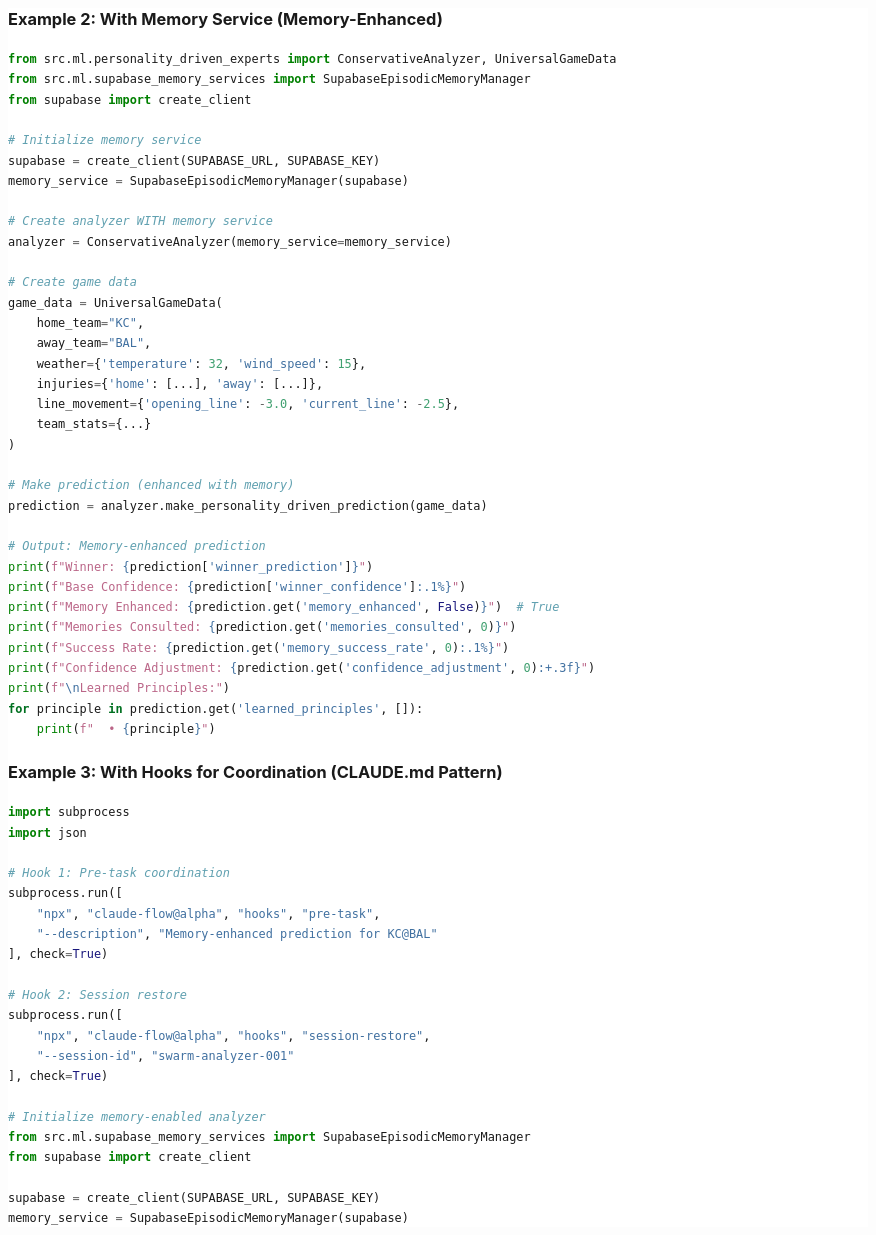 ### Example 2: With Memory Service (Memory-Enhanced)

```python
from src.ml.personality_driven_experts import ConservativeAnalyzer, UniversalGameData
from src.ml.supabase_memory_services import SupabaseEpisodicMemoryManager
from supabase import create_client

# Initialize memory service
supabase = create_client(SUPABASE_URL, SUPABASE_KEY)
memory_service = SupabaseEpisodicMemoryManager(supabase)

# Create analyzer WITH memory service
analyzer = ConservativeAnalyzer(memory_service=memory_service)

# Create game data
game_data = UniversalGameData(
    home_team="KC",
    away_team="BAL",
    weather={'temperature': 32, 'wind_speed': 15},
    injuries={'home': [...], 'away': [...]},
    line_movement={'opening_line': -3.0, 'current_line': -2.5},
    team_stats={...}
)

# Make prediction (enhanced with memory)
prediction = analyzer.make_personality_driven_prediction(game_data)

# Output: Memory-enhanced prediction
print(f"Winner: {prediction['winner_prediction']}")
print(f"Base Confidence: {prediction['winner_confidence']:.1%}")
print(f"Memory Enhanced: {prediction.get('memory_enhanced', False)}")  # True
print(f"Memories Consulted: {prediction.get('memories_consulted', 0)}")
print(f"Success Rate: {prediction.get('memory_success_rate', 0):.1%}")
print(f"Confidence Adjustment: {prediction.get('confidence_adjustment', 0):+.3f}")
print(f"\nLearned Principles:")
for principle in prediction.get('learned_principles', []):
    print(f"  • {principle}")
```

### Example 3: With Hooks for Coordination (CLAUDE.md Pattern)

```python
import subprocess
import json

# Hook 1: Pre-task coordination
subprocess.run([
    "npx", "claude-flow@alpha", "hooks", "pre-task",
    "--description", "Memory-enhanced prediction for KC@BAL"
], check=True)

# Hook 2: Session restore
subprocess.run([
    "npx", "claude-flow@alpha", "hooks", "session-restore",
    "--session-id", "swarm-analyzer-001"
], check=True)

# Initialize memory-enabled analyzer
from src.ml.supabase_memory_services import SupabaseEpisodicMemoryManager
from supabase import create_client

supabase = create_client(SUPABASE_URL, SUPABASE_KEY)
memory_service = SupabaseEpisodicMemoryManager(supabase)
```